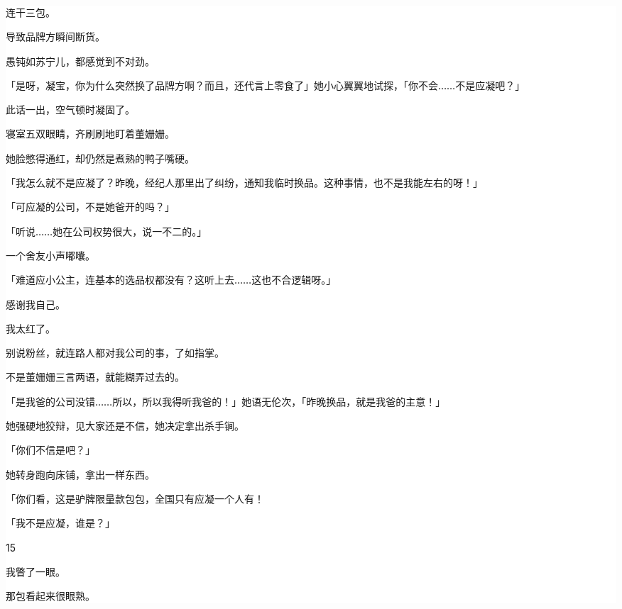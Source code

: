 连干三包。


导致品牌方瞬间断货。


愚钝如苏宁儿，都感觉到不对劲。


「是呀，凝宝，你为什么突然换了品牌方啊？而且，还代言上零食了」她小心翼翼地试探，「你不会……不是应凝吧？」


此话一出，空气顿时凝固了。


寝室五双眼睛，齐刷刷地盯着董姗姗。


她脸憋得通红，却仍然是煮熟的鸭子嘴硬。


「我怎么就不是应凝了？昨晚，经纪人那里出了纠纷，通知我临时换品。这种事情，也不是我能左右的呀！」


「可应凝的公司，不是她爸开的吗？」


「听说……她在公司权势很大，说一不二的。」


一个舍友小声嘟囔。


「难道应小公主，连基本的选品权都没有？这听上去……这也不合逻辑呀。」


感谢我自己。


我太红了。


别说粉丝，就连路人都对我公司的事，了如指掌。


不是董姗姗三言两语，就能糊弄过去的。


「是我爸的公司没错……所以，所以我得听我爸的！」她语无伦次，「昨晚换品，就是我爸的主意！」


她强硬地狡辩，见大家还是不信，她决定拿出杀手锏。


「你们不信是吧？」


她转身跑向床铺，拿出一样东西。


「你们看，这是驴牌限量款包包，全国只有应凝一个人有！


「我不是应凝，谁是？」


15


我瞥了一眼。


那包看起来很眼熟。
